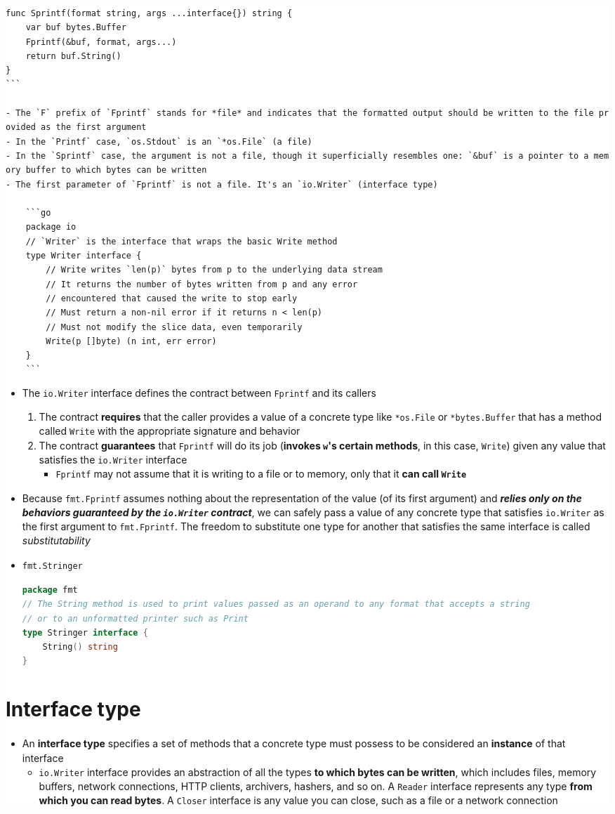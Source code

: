     func Sprintf(format string, args ...interface{}) string {
        var buf bytes.Buffer
        Fprintf(&buf, format, args...)
        return buf.String()
    }
    ```

    - The `F` prefix of `Fprintf` stands for *file* and indicates that the formatted output should be written to the file provided as the first argument
    - In the `Printf` case, `os.Stdout` is an `*os.File` (a file)
    - In the `Sprintf` case, the argument is not a file, though it superficially resembles one: `&buf` is a pointer to a memory buffer to which bytes can be written
    - The first parameter of `Fprintf` is not a file. It's an `io.Writer` (interface type)

        ```go
        package io
        // `Writer` is the interface that wraps the basic Write method
        type Writer interface {
            // Write writes `len(p)` bytes from p to the underlying data stream
            // It returns the number of bytes written from p and any error
            // encountered that caused the write to stop early
            // Must return a non-nil error if it returns n < len(p)
            // Must not modify the slice data, even temporarily
            Write(p []byte) (n int, err error)
        }
        ```

- The `io.Writer` interface defines the contract between `Fprintf` and its callers
   1. The contract **requires** that the caller provides a value of a concrete type like `*os.File` or `*bytes.Buffer` that has a method called `Write` with the appropriate signature and behavior
   2. The contract **guarantees** that `Fprintf` will do its job (**invokes `w`'s certain methods**, in this case, `Write`) given any value that satisfies the `io.Writer` interface
       - `Fprintf` may not assume that it is writing to a file or to memory, only that it **can call `Write`**
- Because `fmt.Fprintf` assumes nothing about the representation of the value (of its first argument) and ***relies only on the behaviors guaranteed by the `io.Writer` contract***, we can safely pass a value of any concrete type that satisfies `io.Writer` as the first argument to `fmt.Fprintf`. The freedom to substitute one type for another that satisfies the same interface is called *substitutability*
- `fmt.Stringer`

    ```go
    package fmt
    // The String method is used to print values passed as an operand to any format that accepts a string
    // or to an unformatted printer such as Print
    type Stringer interface {
        String() string
    }
    ```

# Interface type
- An **interface type** specifies a set of methods that a concrete type must possess to be considered an **instance** of that interface
    - `io.Writer` interface provides an abstraction of all the types **to which bytes can be written**, which includes files, memory buffers, network connections, HTTP clients, archivers, hashers, and so on. A `Reader` interface represents any type **from which you can read bytes**. A `Closer` interface is any value you can close, such as a file or a network connection
